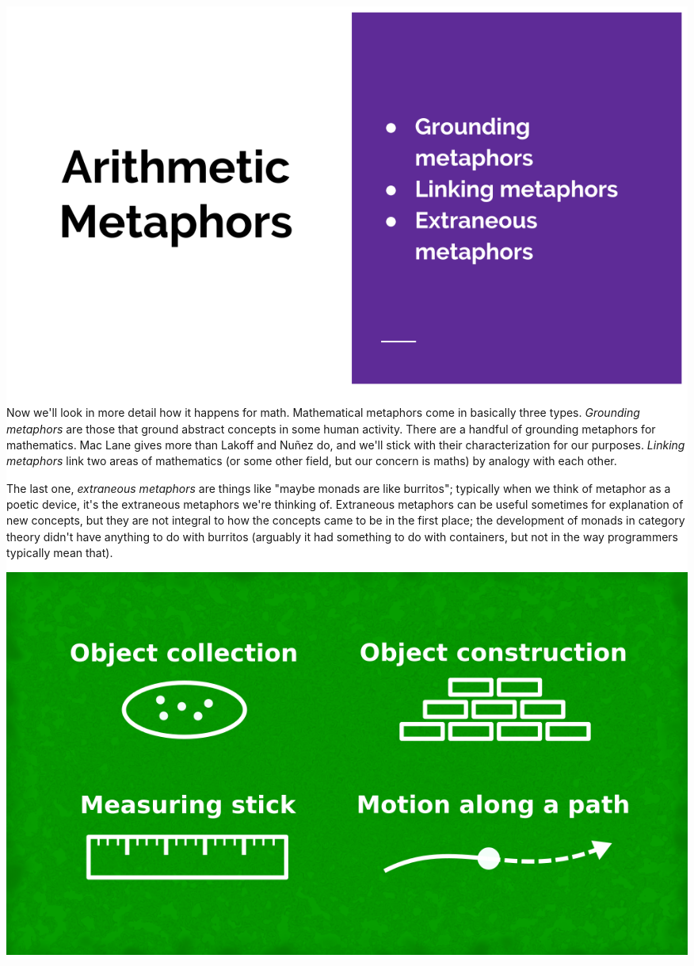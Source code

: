![](/images/various-metaphors.png)

Now we'll look in more detail how it happens for math. Mathematical metaphors come in basically three types. *Grounding metaphors* are those that ground abstract concepts in some human activity. There are a handful of grounding metaphors for mathematics. Mac Lane gives more than Lakoff and Nu&ntilde;ez do, and we'll stick with their characterization for our purposes. *Linking metaphors* link two areas of mathematics (or some other field, but our concern is maths) by analogy with each other.

The last one, *extraneous metaphors* are things like "maybe monads are like burritos"; typically when we think of metaphor as a poetic device, it's the extraneous metaphors we're thinking of. Extraneous metaphors can be useful sometimes for explanation of new concepts, but they are not integral to how the concepts came to be in the first place; the development of monads in category theory didn't have anything to do with burritos (arguably it had something to do with containers, but not in the way programmers typically mean that).

![](/images/arithmetic-metaphors.png)